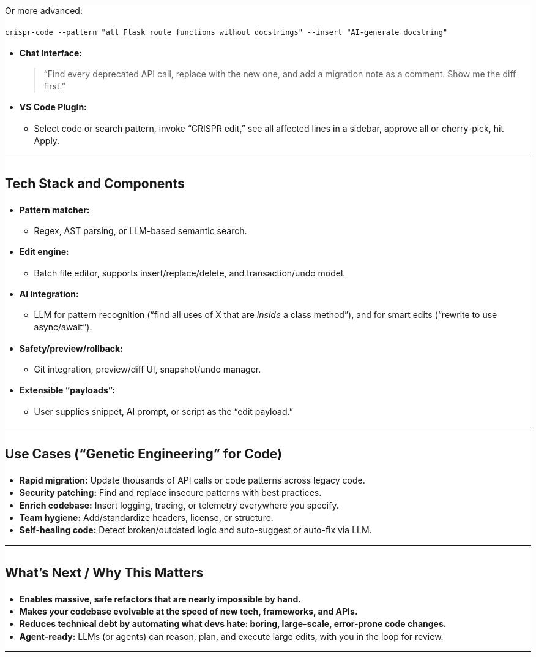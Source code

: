   Or more advanced:

  ```
  crispr-code --pattern "all Flask route functions without docstrings" --insert "AI-generate docstring"
  ```

* **Chat Interface:**

  > “Find every deprecated API call, replace with the new one, and add a migration note as a comment. Show me the diff first.”

* **VS Code Plugin:**

  * Select code or search pattern, invoke “CRISPR edit,” see all affected lines in a sidebar, approve all or cherry-pick, hit Apply.

---

## **Tech Stack and Components**

* **Pattern matcher:**

  * Regex, AST parsing, or LLM-based semantic search.
* **Edit engine:**

  * Batch file editor, supports insert/replace/delete, and transaction/undo model.
* **AI integration:**

  * LLM for pattern recognition (“find all uses of X that are *inside* a class method”), and for smart edits (“rewrite to use async/await”).
* **Safety/preview/rollback:**

  * Git integration, preview/diff UI, snapshot/undo manager.
* **Extensible “payloads”:**

  * User supplies snippet, AI prompt, or script as the “edit payload.”

---

## **Use Cases (“Genetic Engineering” for Code)**

* **Rapid migration:** Update thousands of API calls or code patterns across legacy code.
* **Security patching:** Find and replace insecure patterns with best practices.
* **Enrich codebase:** Insert logging, tracing, or telemetry everywhere you specify.
* **Team hygiene:** Add/standardize headers, license, or structure.
* **Self-healing code:** Detect broken/outdated logic and auto-suggest or auto-fix via LLM.

---

## **What’s Next / Why This Matters**

* **Enables massive, safe refactors that are nearly impossible by hand.**
* **Makes your codebase evolvable at the speed of new tech, frameworks, and APIs.**
* **Reduces technical debt by automating what devs hate: boring, large-scale, error-prone code changes.**
* **Agent-ready:** LLMs (or agents) can reason, plan, and execute large edits, with you in the loop for review.

---